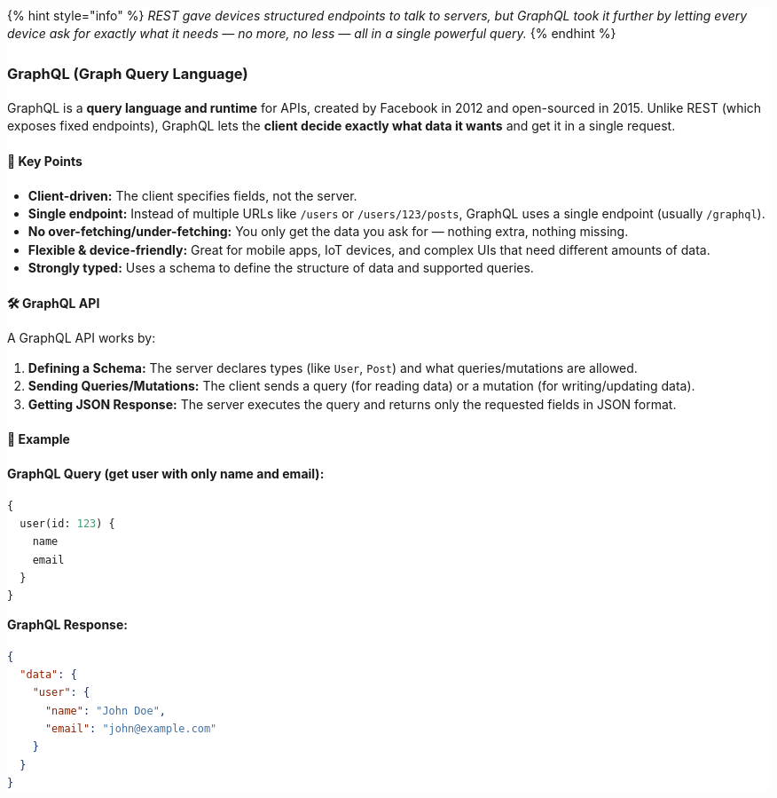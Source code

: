 {% hint style="info" %}
_REST gave devices structured endpoints to talk to servers, but GraphQL took it further by letting every device ask for exactly what it needs — no more, no less — all in a single powerful query._
{% endhint %}

### GraphQL (Graph Query Language)

GraphQL is a **query language and runtime** for APIs, created by Facebook in 2012 and open-sourced in 2015. Unlike REST (which exposes fixed endpoints), GraphQL lets the **client decide exactly what data it wants** and get it in a single request.

#### 🔑 Key Points

* **Client-driven:** The client specifies fields, not the server.
* **Single endpoint:** Instead of multiple URLs like `/users` or `/users/123/posts`, GraphQL uses a single endpoint (usually `/graphql`).
* **No over-fetching/under-fetching:** You only get the data you ask for — nothing extra, nothing missing.
* **Flexible & device-friendly:** Great for mobile apps, IoT devices, and complex UIs that need different amounts of data.
* **Strongly typed:** Uses a schema to define the structure of data and supported queries.

#### 🛠 GraphQL API

A GraphQL API works by:

1. **Defining a Schema:** The server declares types (like `User`, `Post`) and what queries/mutations are allowed.
2. **Sending Queries/Mutations:** The client sends a query (for reading data) or a mutation (for writing/updating data).
3. **Getting JSON Response:** The server executes the query and returns only the requested fields in JSON format.

#### 📖 Example

**GraphQL Query (get user with only name and email):**

```graphql
{
  user(id: 123) {
    name
    email
  }
}
```

**GraphQL Response:**

```json
{
  "data": {
    "user": {
      "name": "John Doe",
      "email": "john@example.com"
    }
  }
}
```
